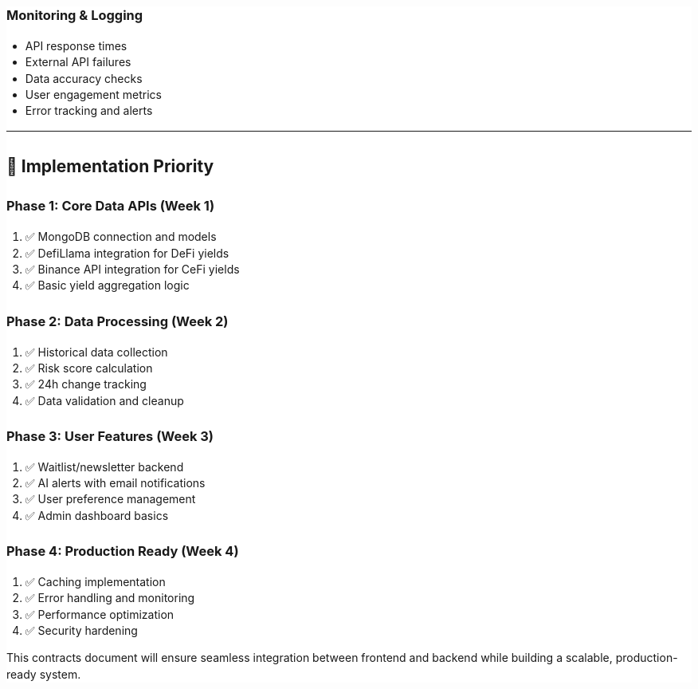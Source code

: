 ### Monitoring & Logging
- API response times
- External API failures
- Data accuracy checks
- User engagement metrics
- Error tracking and alerts

---

## 🎯 Implementation Priority

### Phase 1: Core Data APIs (Week 1)
1. ✅ MongoDB connection and models
2. ✅ DefiLlama integration for DeFi yields
3. ✅ Binance API integration for CeFi yields
4. ✅ Basic yield aggregation logic

### Phase 2: Data Processing (Week 2)  
1. ✅ Historical data collection
2. ✅ Risk score calculation
3. ✅ 24h change tracking
4. ✅ Data validation and cleanup

### Phase 3: User Features (Week 3)
1. ✅ Waitlist/newsletter backend
2. ✅ AI alerts with email notifications
3. ✅ User preference management
4. ✅ Admin dashboard basics

### Phase 4: Production Ready (Week 4)
1. ✅ Caching implementation
2. ✅ Error handling and monitoring
3. ✅ Performance optimization
4. ✅ Security hardening

This contracts document will ensure seamless integration between frontend and backend while building a scalable, production-ready system.